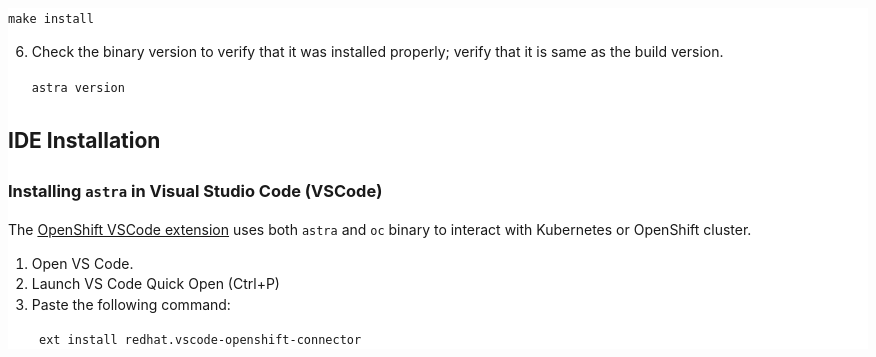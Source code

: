    ```shell
   make install
   ```
6. Check the binary version to verify that it was installed properly; verify that it is same as the build version.
   ```shell
   astra version
   ```

## IDE Installation

### Installing `astra` in Visual Studio Code (VSCode)
The [OpenShift VSCode extension](https://marketplace.visualstudio.com/items?itemName=redhat.vscode-openshift-connector) uses both `astra` and `oc` binary to interact with Kubernetes or OpenShift cluster.
1. Open VS Code.
2. Launch VS Code Quick Open (Ctrl+P)
3. Paste the following command:
    ```shell
     ext install redhat.vscode-openshift-connector
    ```

